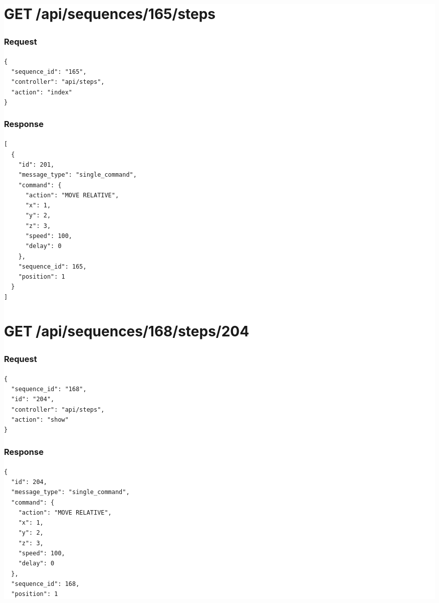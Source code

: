 
# GET /api/sequences/165/steps

### Request

```
{
  "sequence_id": "165",
  "controller": "api/steps",
  "action": "index"
}
```

### Response

```
[
  {
    "id": 201,
    "message_type": "single_command",
    "command": {
      "action": "MOVE RELATIVE",
      "x": 1,
      "y": 2,
      "z": 3,
      "speed": 100,
      "delay": 0
    },
    "sequence_id": 165,
    "position": 1
  }
]
```


# GET /api/sequences/168/steps/204

### Request

```
{
  "sequence_id": "168",
  "id": "204",
  "controller": "api/steps",
  "action": "show"
}
```

### Response

```
{
  "id": 204,
  "message_type": "single_command",
  "command": {
    "action": "MOVE RELATIVE",
    "x": 1,
    "y": 2,
    "z": 3,
    "speed": 100,
    "delay": 0
  },
  "sequence_id": 168,
  "position": 1
```